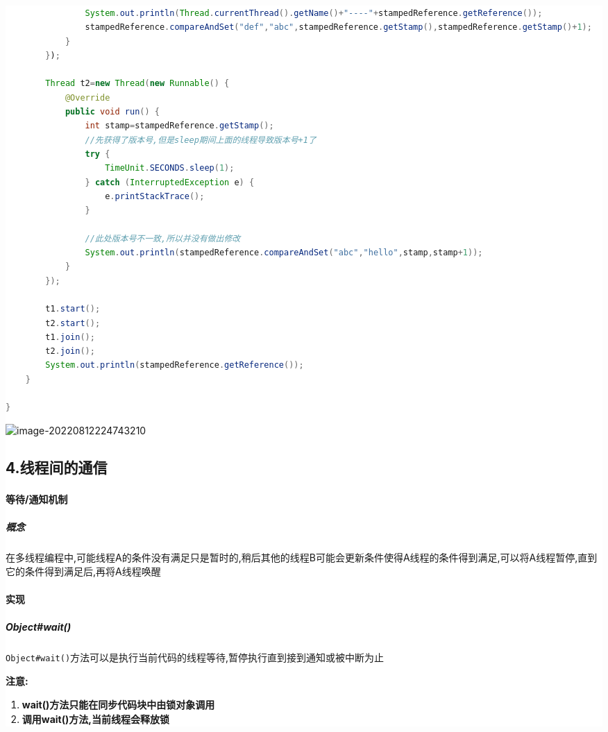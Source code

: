 ```java
                System.out.println(Thread.currentThread().getName()+"----"+stampedReference.getReference());
                stampedReference.compareAndSet("def","abc",stampedReference.getStamp(),stampedReference.getStamp()+1);
            }
        });

        Thread t2=new Thread(new Runnable() {
            @Override
            public void run() {
                int stamp=stampedReference.getStamp();
                //先获得了版本号,但是sleep期间上面的线程导致版本号+1了
                try {
                    TimeUnit.SECONDS.sleep(1);
                } catch (InterruptedException e) {
                    e.printStackTrace();
                }

                //此处版本号不一致,所以并没有做出修改
                System.out.println(stampedReference.compareAndSet("abc","hello",stamp,stamp+1));
            }
        });

        t1.start();
        t2.start();
        t1.join();
        t2.join();
        System.out.println(stampedReference.getReference());
    }

}
```

![image-20220812224743210](https://blue-satchel.oss-cn-chengdu.aliyuncs.com/img/image-20220812224743210.png)

## 4.线程间的通信

#### 等待/通知机制

##### 概念

在多线程编程中,可能线程A的条件没有满足只是暂时的,稍后其他的线程B可能会更新条件使得A线程的条件得到满足,可以将A线程暂停,直到它的条件得到满足后,再将A线程唤醒

#### 实现

##### Object#wait()

`Object#wait()`方法可以是执行当前代码的线程等待,暂停执行直到接到通知或被中断为止

**注意:**

1. **wait()方法只能在同步代码块中由锁对象调用**
2. **调用wait()方法,当前线程会释放锁**
